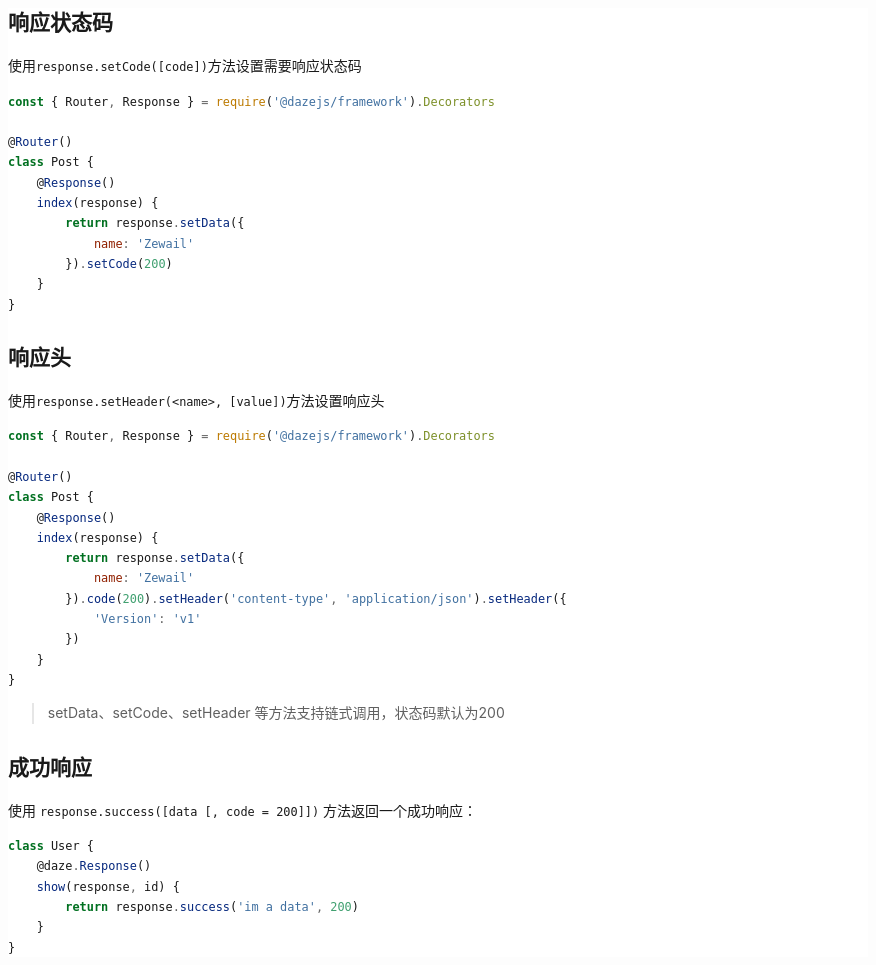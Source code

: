 ## 响应状态码

使用`response.setCode([code])`方法设置需要响应状态码

```js
const { Router, Response } = require('@dazejs/framework').Decorators

@Router()
class Post {
    @Response()
    index(response) {
        return response.setData({
            name: 'Zewail'
        }).setCode(200)
    }
}
```

## 响应头

使用`response.setHeader(<name>, [value])`方法设置响应头

```js
const { Router, Response } = require('@dazejs/framework').Decorators

@Router()
class Post {
    @Response()
    index(response) {
        return response.setData({
            name: 'Zewail'
        }).code(200).setHeader('content-type', 'application/json').setHeader({
            'Version': 'v1'
        })
    }
}
```

> setData、setCode、setHeader 等方法支持链式调用，状态码默认为200

## 成功响应

使用 `response.success([data [, code = 200]])` 方法返回一个成功响应：

```js
class User {
    @daze.Response()
    show(response, id) {
        return response.success('im a data', 200)
    }
}
```
